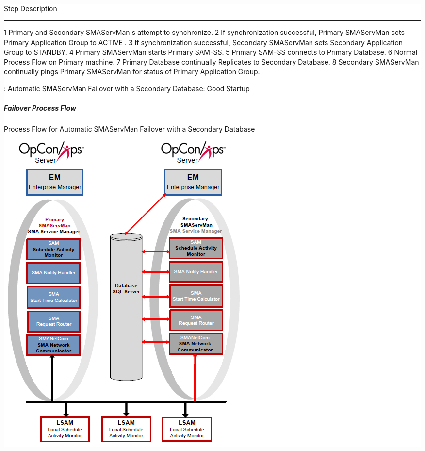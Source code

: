   Step   Description
  ------ ----------------------------------------------------------------------------------------------------
  1      Primary and Secondary SMAServMan\'s attempt to synchronize.
  2      If synchronization successful, Primary SMAServMan sets Primary Application Group to ACTIVE .
  3      If synchronization successful, Secondary SMAServMan sets Secondary Application Group to STANDBY.
  4      Primary SMAServMan starts Primary SAM-SS.
  5      Primary SAM-SS connects to Primary Database.
  6      Normal Process Flow on Primary machine.
  7      Primary Database continually Replicates to Secondary Database.
  8      Secondary SMAServMan continually pings Primary SMAServMan for status of Primary Application Group.

  : Automatic SMAServMan Failover with a Secondary Database: Good
  Startup

##### Failover Process Flow

Process Flow for Automatic SMAServMan Failover with a Secondary Database

![ Process Flow for Automatic SMAServMan Failover with a Secondary Database](../../Resources/Images/Database-Info/AutoSMAServManFailoverProcFlow.png " Process Flow for Automatic SMAServMan Failover with a Secondary Database")
